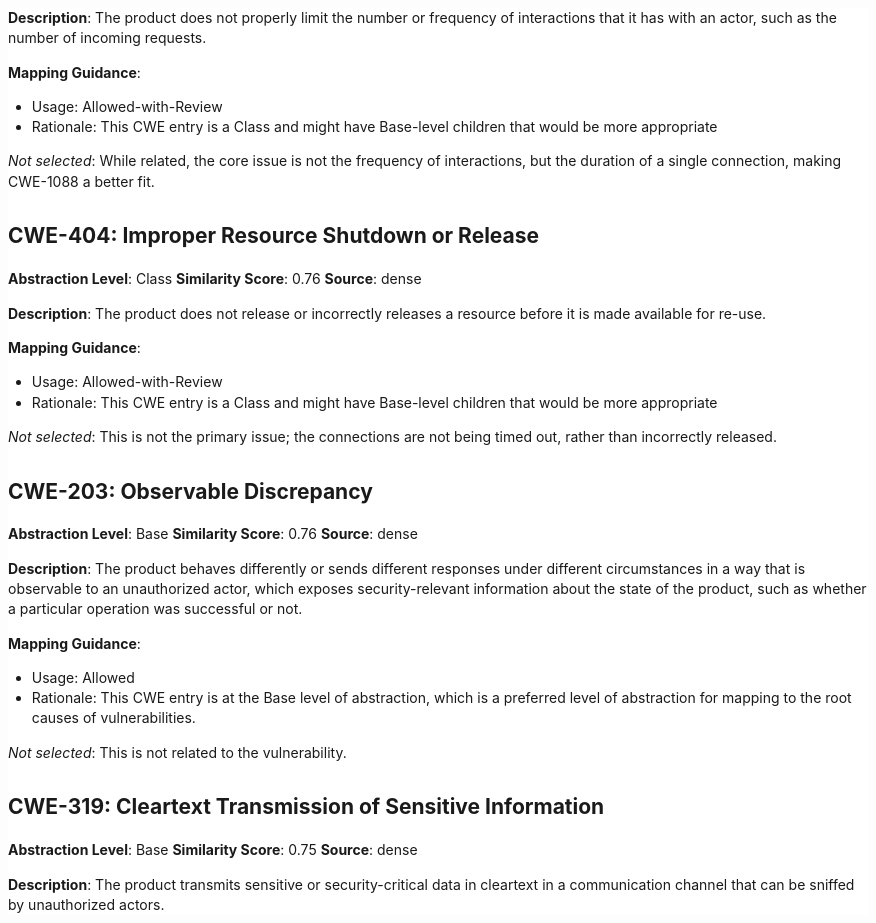 **Description**:
The product does not properly limit the number or frequency of interactions that it has with an actor, such as the number of incoming requests.

**Mapping Guidance**:
- Usage: Allowed-with-Review
- Rationale: This CWE entry is a Class and might have Base-level children that would be more appropriate

*Not selected*: While related, the core issue is not the frequency of interactions, but the duration of a single connection, making CWE-1088 a better fit.

## CWE-404: Improper Resource Shutdown or Release
**Abstraction Level**: Class
**Similarity Score**: 0.76
**Source**: dense

**Description**:
The product does not release or incorrectly releases a resource before it is made available for re-use.

**Mapping Guidance**:
- Usage: Allowed-with-Review
- Rationale: This CWE entry is a Class and might have Base-level children that would be more appropriate

*Not selected*: This is not the primary issue; the connections are not being timed out, rather than incorrectly released.

## CWE-203: Observable Discrepancy
**Abstraction Level**: Base
**Similarity Score**: 0.76
**Source**: dense

**Description**:
The product behaves differently or sends different responses under different circumstances in a way that is observable to an unauthorized actor, which exposes security-relevant information about the state of the product, such as whether a particular operation was successful or not.

**Mapping Guidance**:
- Usage: Allowed
- Rationale: This CWE entry is at the Base level of abstraction, which is a preferred level of abstraction for mapping to the root causes of vulnerabilities.

*Not selected*: This is not related to the vulnerability.

## CWE-319: Cleartext Transmission of Sensitive Information
**Abstraction Level**: Base
**Similarity Score**: 0.75
**Source**: dense

**Description**:
The product transmits sensitive or security-critical data in cleartext in a communication channel that can be sniffed by unauthorized actors.
